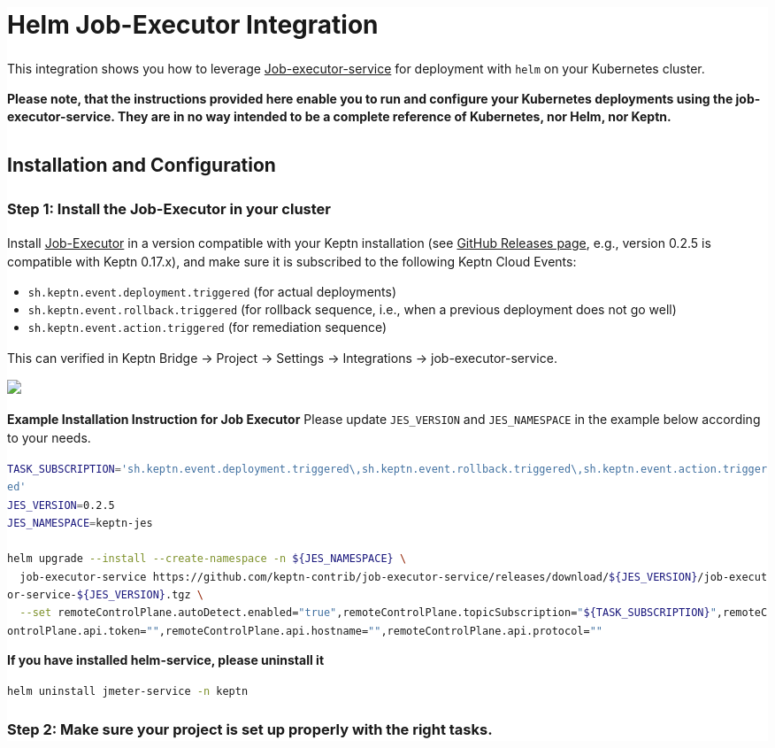 # Helm Job-Executor Integration

This integration shows you how to leverage [Job-executor-service](https://github.com/keptn-contrib/job-executor-service) for deployment with `helm` on your Kubernetes cluster.

**Please note, that the instructions provided here enable you to run and configure your Kubernetes deployments using the job-executor-service. They are in no way intended to be a complete reference of Kubernetes, nor Helm, nor Keptn.**

## Installation and Configuration

### Step 1: Install the Job-Executor in your cluster

Install [Job-Executor](https://github.com/keptn-contrib/job-executor-service) in a version compatible with your Keptn installation (see [GitHub Releases page](https://github.com/keptn-contrib/job-executor-service/releases), e.g., version 0.2.5 is compatible with Keptn 0.17.x), and make sure it is subscribed to the following Keptn Cloud Events:

* `sh.keptn.event.deployment.triggered` (for actual deployments)
* `sh.keptn.event.rollback.triggered` (for rollback sequence, i.e., when a previous deployment does not go well)
* `sh.keptn.event.action.triggered` (for remediation sequence)

This can verified in Keptn Bridge -> Project -> Settings -> Integrations -> job-executor-service.

![](https://raw.githubusercontent.com/keptn-sandbox/artifacthub/main/helm/0.1.0/images/bridge_subscriptions.png)


**Example Installation Instruction for Job Executor**
Please update `JES_VERSION` and `JES_NAMESPACE` in the example below according to your needs.

```bash
TASK_SUBSCRIPTION='sh.keptn.event.deployment.triggered\,sh.keptn.event.rollback.triggered\,sh.keptn.event.action.triggered'
JES_VERSION=0.2.5
JES_NAMESPACE=keptn-jes

helm upgrade --install --create-namespace -n ${JES_NAMESPACE} \
  job-executor-service https://github.com/keptn-contrib/job-executor-service/releases/download/${JES_VERSION}/job-executor-service-${JES_VERSION}.tgz \
  --set remoteControlPlane.autoDetect.enabled="true",remoteControlPlane.topicSubscription="${TASK_SUBSCRIPTION}",remoteControlPlane.api.token="",remoteControlPlane.api.hostname="",remoteControlPlane.api.protocol=""
```

**If you have installed helm-service, please uninstall it**
```bash
helm uninstall jmeter-service -n keptn
```

### Step 2: Make sure your project is set up properly with the right tasks.
